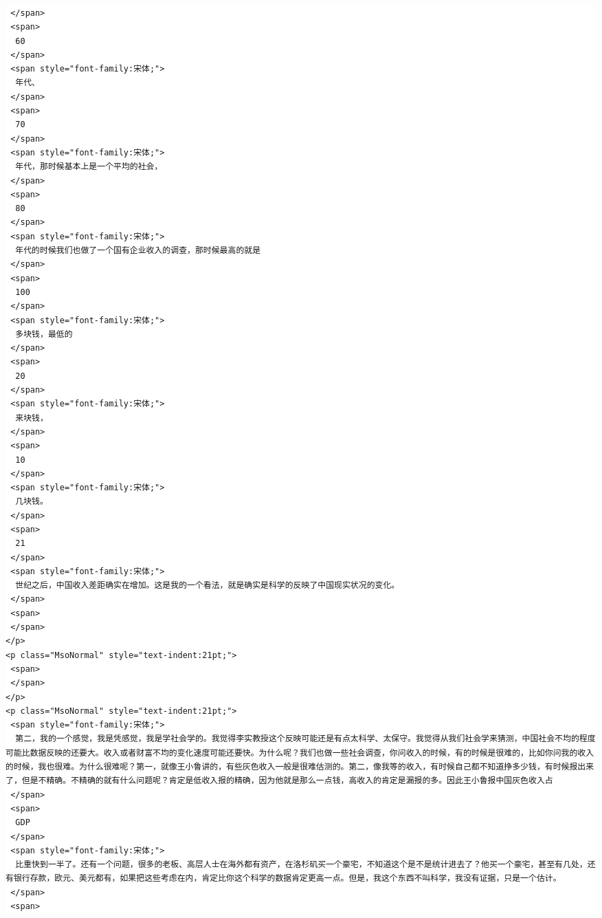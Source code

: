      </span>
     <span>
      60
     </span>
     <span style="font-family:宋体;">
      年代、
     </span>
     <span>
      70
     </span>
     <span style="font-family:宋体;">
      年代，那时候基本上是一个平均的社会，
     </span>
     <span>
      80
     </span>
     <span style="font-family:宋体;">
      年代的时候我们也做了一个国有企业收入的调查，那时候最高的就是
     </span>
     <span>
      100
     </span>
     <span style="font-family:宋体;">
      多块钱，最低的
     </span>
     <span>
      20
     </span>
     <span style="font-family:宋体;">
      来块钱，
     </span>
     <span>
      10
     </span>
     <span style="font-family:宋体;">
      几块钱。
     </span>
     <span>
      21
     </span>
     <span style="font-family:宋体;">
      世纪之后，中国收入差距确实在增加。这是我的一个看法，就是确实是科学的反映了中国现实状况的变化。
     </span>
     <span>
     </span>
    </p>
    <p class="MsoNormal" style="text-indent:21pt;">
     <span>
     </span>
    </p>
    <p class="MsoNormal" style="text-indent:21pt;">
     <span style="font-family:宋体;">
      第二，我的一个感觉，我是凭感觉，我是学社会学的。我觉得李实教授这个反映可能还是有点太科学、太保守。我觉得从我们社会学来猜测，中国社会不均的程度可能比数据反映的还要大。收入或者财富不均的变化速度可能还要快。为什么呢？我们也做一些社会调查，你问收入的时候，有的时候是很难的，比如你问我的收入的时候，我也很难。为什么很难呢？第一，就像王小鲁讲的，有些灰色收入一般是很难估测的。第二，像我等的收入，有时候自己都不知道挣多少钱，有时候报出来了，但是不精确。不精确的就有什么问题呢？肯定是低收入报的精确，因为他就是那么一点钱，高收入的肯定是漏报的多。因此王小鲁报中国灰色收入占
     </span>
     <span>
      GDP
     </span>
     <span style="font-family:宋体;">
      比重快到一半了。还有一个问题，很多的老板、高层人士在海外都有资产，在洛杉矶买一个豪宅，不知道这个是不是统计进去了？他买一个豪宅，甚至有几处，还有银行存款，欧元、美元都有，如果把这些考虑在内，肯定比你这个科学的数据肯定更高一点。但是，我这个东西不叫科学，我没有证据，只是一个估计。
     </span>
     <span>